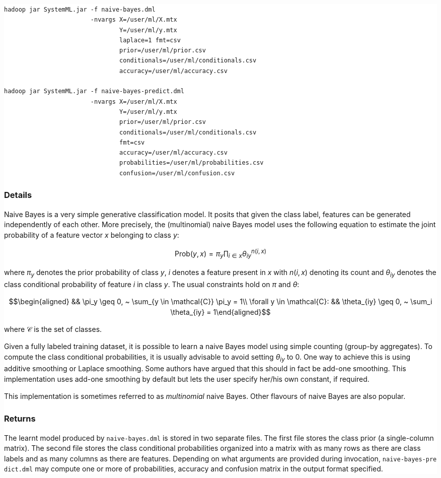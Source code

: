     hadoop jar SystemML.jar -f naive-bayes.dml
                            -nvargs X=/user/ml/X.mtx 
                                    Y=/user/ml/y.mtx 
                                    laplace=1 fmt=csv
                                    prior=/user/ml/prior.csv
                                    conditionals=/user/ml/conditionals.csv
                                    accuracy=/user/ml/accuracy.csv

    hadoop jar SystemML.jar -f naive-bayes-predict.dml
                            -nvargs X=/user/ml/X.mtx 
                                    Y=/user/ml/y.mtx 
                                    prior=/user/ml/prior.csv
                                    conditionals=/user/ml/conditionals.csv
                                    fmt=csv
                                    accuracy=/user/ml/accuracy.csv
                                    probabilities=/user/ml/probabilities.csv
                                    confusion=/user/ml/confusion.csv


### Details

Naive Bayes is a very simple generative classification model. It posits
that given the class label, features can be generated independently of
each other. More precisely, the (multinomial) naive Bayes model uses the
following equation to estimate the joint probability of a feature vector
$x$ belonging to class $y$:

$$\text{Prob}(y, x) = \pi_y \prod_{i \in x} \theta_{iy}^{n(i,x)}$$ 

where $\pi_y$ denotes the prior probability of class $y$, $i$ denotes a
feature present in $x$ with $n(i,x)$ denoting its count and
$\theta_{iy}$ denotes the class conditional probability of feature $i$
in class $y$. The usual constraints hold on $\pi$ and $\theta$:

$$\begin{aligned}
&& \pi_y \geq 0, ~ \sum_{y \in \mathcal{C}} \pi_y = 1\\
\forall y \in \mathcal{C}: && \theta_{iy} \geq 0, ~ \sum_i \theta_{iy} = 1\end{aligned}$$

where $\mathcal{C}$ is the set of classes.

Given a fully labeled training dataset, it is possible to learn a naive
Bayes model using simple counting (group-by aggregates). To compute the
class conditional probabilities, it is usually advisable to avoid
setting $\theta_{iy}$ to 0. One way to achieve this is using additive
smoothing or Laplace smoothing. Some authors have argued that this
should in fact be add-one smoothing. This implementation uses add-one
smoothing by default but lets the user specify her/his own constant, if
required.

This implementation is sometimes referred to as *multinomial* naive
Bayes. Other flavours of naive Bayes are also popular.


### Returns

The learnt model produced by `naive-bayes.dml` is stored in two separate
files. The first file stores the class prior (a single-column matrix).
The second file stores the class conditional probabilities organized
into a matrix with as many rows as there are class labels and as many
columns as there are features. Depending on what arguments are provided
during invocation, `naive-bayes-predict.dml` may compute one or more of
probabilities, accuracy and confusion matrix in the output format
specified.

    